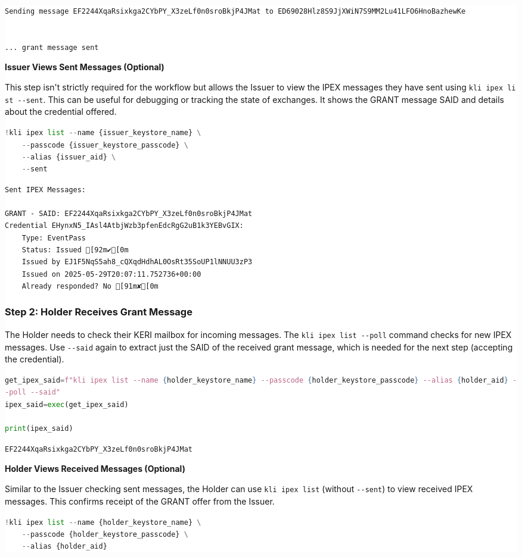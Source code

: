     Sending message EF2244XqaRsixkga2CYbPY_X3zeLf0n0sroBkjP4JMat to ED69028Hlz8S9JjXWiN7S9MM2Lu41LFO6HnoBazhewKe


    ... grant message sent


**Issuer Views Sent Messages (Optional)**

This step isn't strictly required for the workflow but allows the Issuer to view the IPEX messages they have sent using `kli ipex list --sent`. This can be useful for debugging or tracking the state of exchanges. It shows the GRANT message SAID and details about the credential offered.


```python
!kli ipex list --name {issuer_keystore_name} \
    --passcode {issuer_keystore_passcode} \
    --alias {issuer_aid} \
    --sent
```

    
    Sent IPEX Messages:
    
    GRANT - SAID: EF2244XqaRsixkga2CYbPY_X3zeLf0n0sroBkjP4JMat
    Credential EHynxN5_IAsl4AtbjWzb3pfenEdcRgG2uB1k3YEBvGIX:
        Type: EventPass
        Status: Issued [92m✔[0m
        Issued by EJ1F5NqS5ah8_cQXqdHdhAL0OsRt35SoUP1lNNUU3zP3
        Issued on 2025-05-29T20:07:11.752736+00:00
        Already responded? No [91m✘[0m
    


### Step 2: Holder Receives Grant Message

The Holder needs to check their KERI mailbox for incoming messages. The `kli ipex list --poll` command checks for new IPEX messages. Use `--said` again to extract just the SAID of the received grant message, which is needed for the next step (accepting the credential).


```python
get_ipex_said=f"kli ipex list --name {holder_keystore_name} --passcode {holder_keystore_passcode} --alias {holder_aid} --poll --said"
ipex_said=exec(get_ipex_said)

print(ipex_said)

```

    EF2244XqaRsixkga2CYbPY_X3zeLf0n0sroBkjP4JMat


**Holder Views Received Messages (Optional)**

Similar to the Issuer checking sent messages, the Holder can use `kli ipex list` (without `--sent`) to view received IPEX messages. This confirms receipt of the GRANT offer from the Issuer.


```python
!kli ipex list --name {holder_keystore_name} \
    --passcode {holder_keystore_passcode} \
    --alias {holder_aid} 
```
